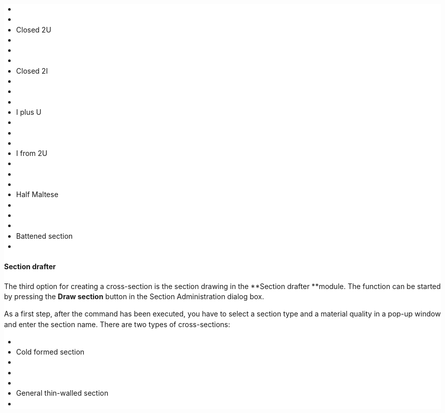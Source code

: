 -
- 
- Closed 2U
- 
-
- 
- Closed 2I
- 
-
- 
- I plus U
- 
-
- 
- I from 2U
- 
-
- 
- Half Maltese
- 
-
- 
- Battened section
- 









#### Section drafter





The third option for creating a cross-section is the section drawing in the **Section drafter **module. The function can be started by pressing the **Draw section** button in the Section Administration dialog box.





As a first step, after the command has been executed, you have to select a section type and a material quality in a pop-up window and enter the section name. There are two types of cross-sections:





- 
- Cold formed section
- 
-
- 
- General thin-walled section
- 
